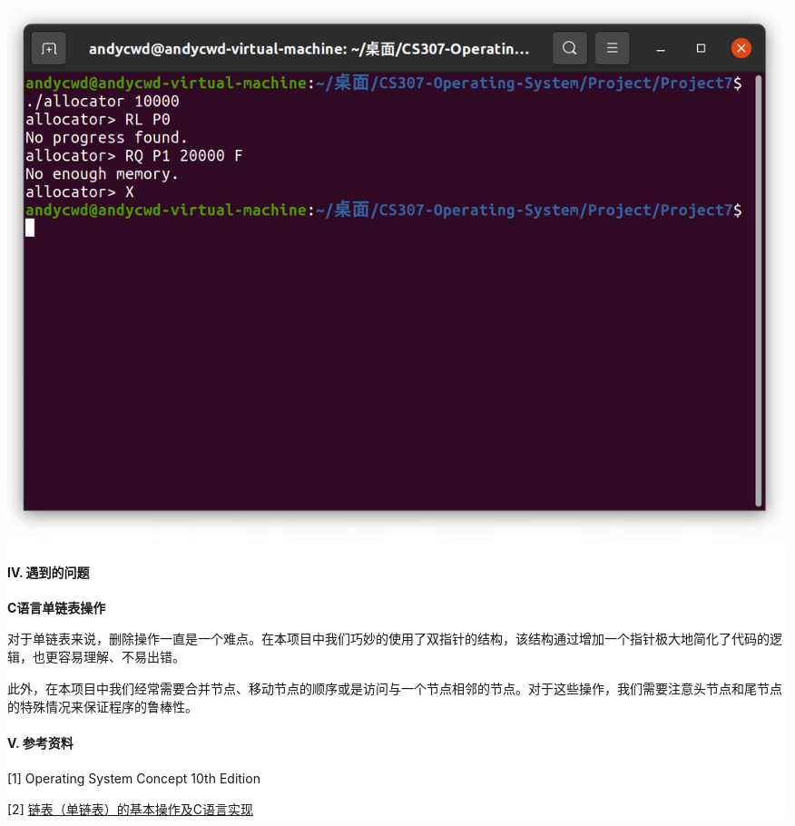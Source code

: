 ![image-20210509154549279](image-20210509154549279.png)

#### IV. 遇到的问题

**C语言单链表操作**

对于单链表来说，删除操作一直是一个难点。在本项目中我们巧妙的使用了双指针的结构，该结构通过增加一个指针极大地简化了代码的逻辑，也更容易理解、不易出错。

此外，在本项目中我们经常需要合并节点、移动节点的顺序或是访问与一个节点相邻的节点。对于这些操作，我们需要注意头节点和尾节点的特殊情况来保证程序的鲁棒性。

#### V. 参考资料

[1] Operating System Concept 10th Edition

[2] [链表（单链表）的基本操作及C语言实现](http://data.biancheng.net/view/5.html)

